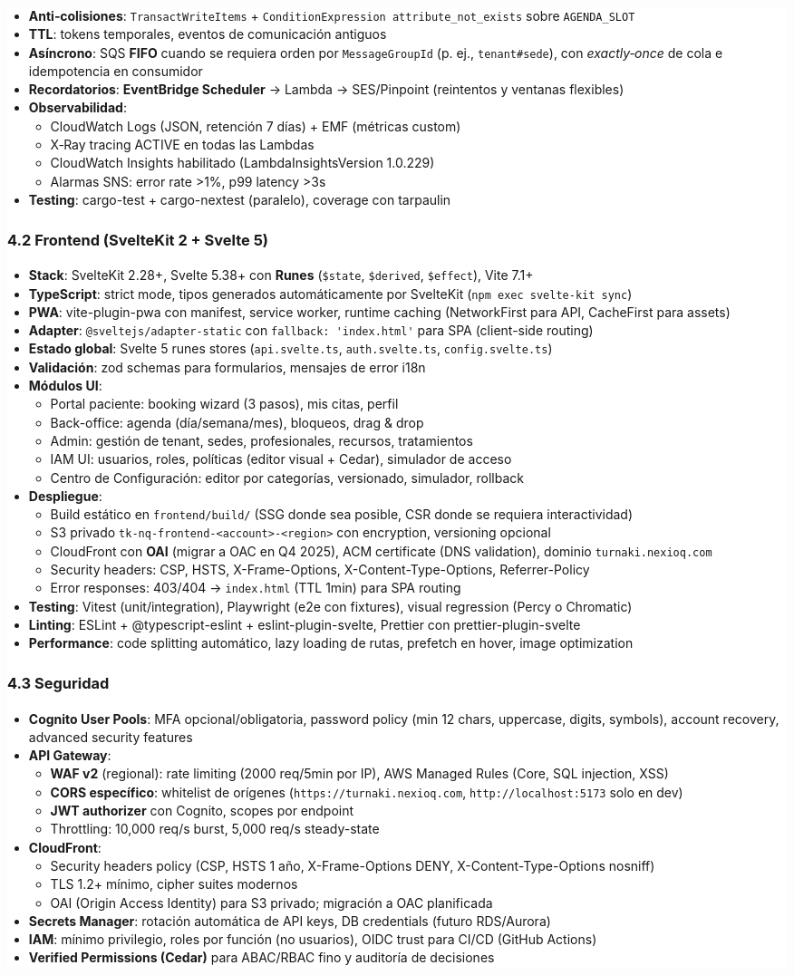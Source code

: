   - **Anti‑colisiones**: `TransactWriteItems` + `ConditionExpression attribute_not_exists` sobre `AGENDA_SLOT`
  - **TTL**: tokens temporales, eventos de comunicación antiguos
- **Asíncrono**: SQS **FIFO** cuando se requiera orden por `MessageGroupId` (p. ej., `tenant#sede`), con *exactly‑once* de cola e idempotencia en consumidor
- **Recordatorios**: **EventBridge Scheduler** → Lambda → SES/Pinpoint (reintentos y ventanas flexibles)
- **Observabilidad**: 
  - CloudWatch Logs (JSON, retención 7 días) + EMF (métricas custom)
  - X‑Ray tracing ACTIVE en todas las Lambdas
  - CloudWatch Insights habilitado (LambdaInsightsVersion 1.0.229)
  - Alarmas SNS: error rate >1%, p99 latency >3s
- **Testing**: cargo-test + cargo-nextest (paralelo), coverage con tarpaulin

### 4.2 Frontend (SvelteKit 2 + Svelte 5)
- **Stack**: SvelteKit 2.28+, Svelte 5.38+ con **Runes** (`$state`, `$derived`, `$effect`), Vite 7.1+
- **TypeScript**: strict mode, tipos generados automáticamente por SvelteKit (`npm exec svelte-kit sync`)
- **PWA**: vite-plugin-pwa con manifest, service worker, runtime caching (NetworkFirst para API, CacheFirst para assets)
- **Adapter**: `@sveltejs/adapter-static` con `fallback: 'index.html'` para SPA (client-side routing)
- **Estado global**: Svelte 5 runes stores (`api.svelte.ts`, `auth.svelte.ts`, `config.svelte.ts`)
- **Validación**: zod schemas para formularios, mensajes de error i18n
- **Módulos UI**: 
  - Portal paciente: booking wizard (3 pasos), mis citas, perfil
  - Back-office: agenda (día/semana/mes), bloqueos, drag & drop
  - Admin: gestión de tenant, sedes, profesionales, recursos, tratamientos
  - IAM UI: usuarios, roles, políticas (editor visual + Cedar), simulador de acceso
  - Centro de Configuración: editor por categorías, versionado, simulador, rollback
- **Despliegue**: 
  - Build estático en `frontend/build/` (SSG donde sea posible, CSR donde se requiera interactividad)
  - S3 privado `tk-nq-frontend-<account>-<region>` con encryption, versioning opcional
  - CloudFront con **OAI** (migrar a OAC en Q4 2025), ACM certificate (DNS validation), dominio `turnaki.nexioq.com`
  - Security headers: CSP, HSTS, X-Frame-Options, X-Content-Type-Options, Referrer-Policy
  - Error responses: 403/404 → `index.html` (TTL 1min) para SPA routing
- **Testing**: Vitest (unit/integration), Playwright (e2e con fixtures), visual regression (Percy o Chromatic)
- **Linting**: ESLint + @typescript-eslint + eslint-plugin-svelte, Prettier con prettier-plugin-svelte
- **Performance**: code splitting automático, lazy loading de rutas, prefetch en hover, image optimization

### 4.3 Seguridad
- **Cognito User Pools**: MFA opcional/obligatoria, password policy (min 12 chars, uppercase, digits, symbols), account recovery, advanced security features
- **API Gateway**: 
  - **WAF v2** (regional): rate limiting (2000 req/5min por IP), AWS Managed Rules (Core, SQL injection, XSS)
  - **CORS específico**: whitelist de orígenes (`https://turnaki.nexioq.com`, `http://localhost:5173` solo en dev)
  - **JWT authorizer** con Cognito, scopes por endpoint
  - Throttling: 10,000 req/s burst, 5,000 req/s steady-state
- **CloudFront**: 
  - Security headers policy (CSP, HSTS 1 año, X-Frame-Options DENY, X-Content-Type-Options nosniff)
  - TLS 1.2+ mínimo, cipher suites modernos
  - OAI (Origin Access Identity) para S3 privado; migración a OAC planificada
- **Secrets Manager**: rotación automática de API keys, DB credentials (futuro RDS/Aurora)
- **IAM**: mínimo privilegio, roles por función (no usuarios), OIDC trust para CI/CD (GitHub Actions)
- **Verified Permissions (Cedar)** para ABAC/RBAC fino y auditoría de decisiones